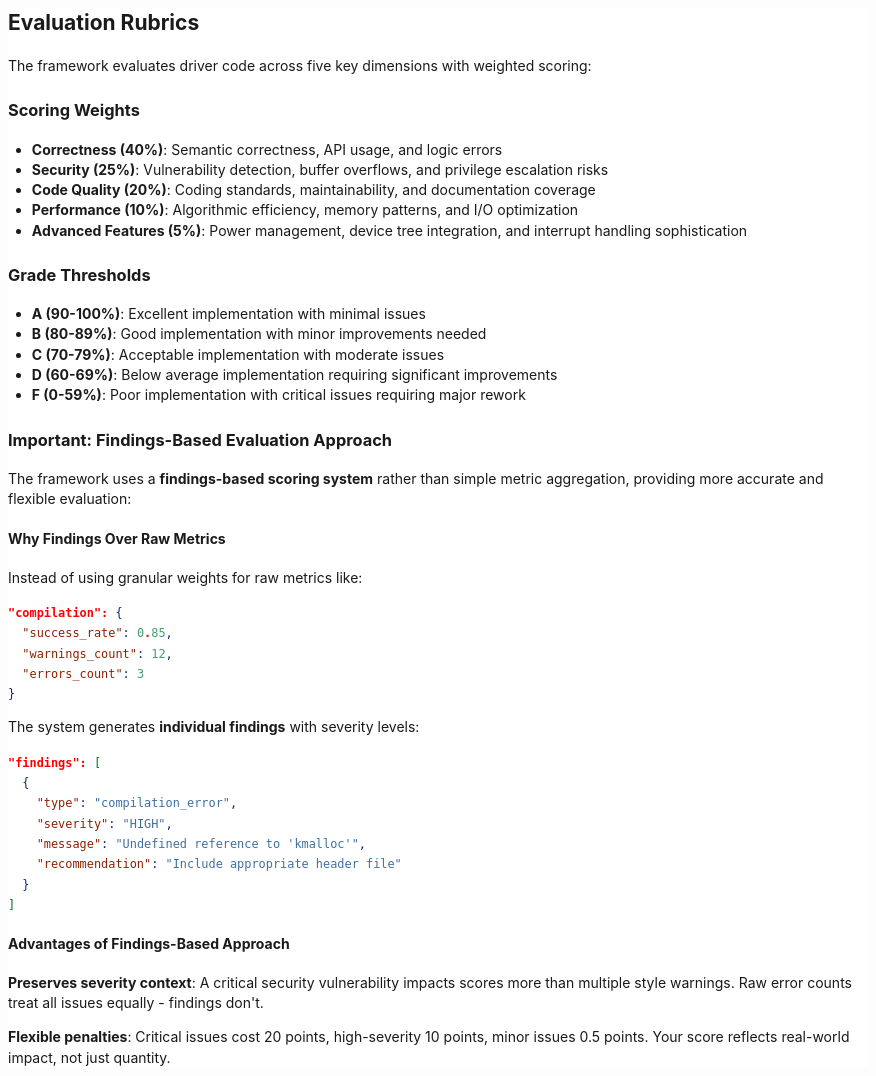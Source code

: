 ## Evaluation Rubrics

The framework evaluates driver code across five key dimensions with weighted scoring:

### Scoring Weights
- **Correctness (40%)**: Semantic correctness, API usage, and logic errors
- **Security (25%)**: Vulnerability detection, buffer overflows, and privilege escalation risks
- **Code Quality (20%)**: Coding standards, maintainability, and documentation coverage
- **Performance (10%)**: Algorithmic efficiency, memory patterns, and I/O optimization
- **Advanced Features (5%)**: Power management, device tree integration, and interrupt handling sophistication

### Grade Thresholds
- **A (90-100%)**: Excellent implementation with minimal issues
- **B (80-89%)**: Good implementation with minor improvements needed
- **C (70-79%)**: Acceptable implementation with moderate issues
- **D (60-69%)**: Below average implementation requiring significant improvements
- **F (0-59%)**: Poor implementation with critical issues requiring major rework

### Important: Findings-Based Evaluation Approach

The framework uses a **findings-based scoring system** rather than simple metric aggregation, providing more accurate and flexible evaluation:

#### Why Findings Over Raw Metrics
Instead of using granular weights for raw metrics like:
```json
"compilation": {
  "success_rate": 0.85,
  "warnings_count": 12, 
  "errors_count": 3
}
```

The system generates **individual findings** with severity levels:
```json
"findings": [
  {
    "type": "compilation_error",
    "severity": "HIGH",
    "message": "Undefined reference to 'kmalloc'",
    "recommendation": "Include appropriate header file"
  }
]
```

#### Advantages of Findings-Based Approach

**Preserves severity context**: A critical security vulnerability impacts scores more than multiple style warnings. Raw error counts treat all issues equally - findings don't.

**Flexible penalties**: Critical issues cost 20 points, high-severity 10 points, minor issues 0.5 points. Your score reflects real-world impact, not just quantity.

